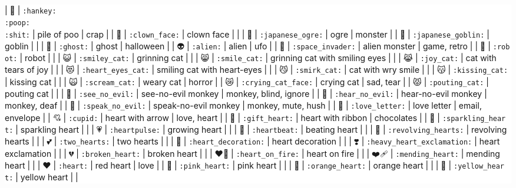 | <span id="hankey">:hankey:</span> | `:hankey:` <br /> `:poop:` <br /> `:shit:` | pile of poo | crap |
| <span id="clown_face">:clown_face:</span> | `:clown_face:` | clown face |  |
| <span id="japanese_ogre">:japanese_ogre:</span> | `:japanese_ogre:` | ogre | monster |
| <span id="japanese_goblin">:japanese_goblin:</span> | `:japanese_goblin:` | goblin |  |
| <span id="ghost">:ghost:</span> | `:ghost:` | ghost | halloween |
| <span id="alien">:alien:</span> | `:alien:` | alien | ufo |
| <span id="space_invader">:space_invader:</span> | `:space_invader:` | alien monster | game, retro |
| <span id="robot">:robot:</span> | `:robot:` | robot |  |
| <span id="smiley_cat">:smiley_cat:</span> | `:smiley_cat:` | grinning cat |  |
| <span id="smile_cat">:smile_cat:</span> | `:smile_cat:` | grinning cat with smiling eyes |  |
| <span id="joy_cat">:joy_cat:</span> | `:joy_cat:` | cat with tears of joy |  |
| <span id="heart_eyes_cat">:heart_eyes_cat:</span> | `:heart_eyes_cat:` | smiling cat with heart-eyes |  |
| <span id="smirk_cat">:smirk_cat:</span> | `:smirk_cat:` | cat with wry smile |  |
| <span id="kissing_cat">:kissing_cat:</span> | `:kissing_cat:` | kissing cat |  |
| <span id="scream_cat">:scream_cat:</span> | `:scream_cat:` | weary cat | horror |
| <span id="crying_cat_face">:crying_cat_face:</span> | `:crying_cat_face:` | crying cat | sad, tear |
| <span id="pouting_cat">:pouting_cat:</span> | `:pouting_cat:` | pouting cat |  |
| <span id="see_no_evil">:see_no_evil:</span> | `:see_no_evil:` | see-no-evil monkey | monkey, blind, ignore |
| <span id="hear_no_evil">:hear_no_evil:</span> | `:hear_no_evil:` | hear-no-evil monkey | monkey, deaf |
| <span id="speak_no_evil">:speak_no_evil:</span> | `:speak_no_evil:` | speak-no-evil monkey | monkey, mute, hush |
| <span id="love_letter">:love_letter:</span> | `:love_letter:` | love letter | email, envelope |
| <span id="cupid">:cupid:</span> | `:cupid:` | heart with arrow | love, heart |
| <span id="gift_heart">:gift_heart:</span> | `:gift_heart:` | heart with ribbon | chocolates |
| <span id="sparkling_heart">:sparkling_heart:</span> | `:sparkling_heart:` | sparkling heart |  |
| <span id="heartpulse">:heartpulse:</span> | `:heartpulse:` | growing heart |  |
| <span id="heartbeat">:heartbeat:</span> | `:heartbeat:` | beating heart |  |
| <span id="revolving_hearts">:revolving_hearts:</span> | `:revolving_hearts:` | revolving hearts |  |
| <span id="two_hearts">:two_hearts:</span> | `:two_hearts:` | two hearts |  |
| <span id="heart_decoration">:heart_decoration:</span> | `:heart_decoration:` | heart decoration |  |
| <span id="heavy_heart_exclamation">:heavy_heart_exclamation:</span> | `:heavy_heart_exclamation:` | heart exclamation |  |
| <span id="broken_heart">:broken_heart:</span> | `:broken_heart:` | broken heart |  |
| <span id="heart_on_fire">:heart_on_fire:</span> | `:heart_on_fire:` | heart on fire |  |
| <span id="mending_heart">:mending_heart:</span> | `:mending_heart:` | mending heart |  |
| <span id="heart">:heart:</span> | `:heart:` | red heart | love |
| <span id="pink_heart">:pink_heart:</span> | `:pink_heart:` | pink heart |  |
| <span id="orange_heart">:orange_heart:</span> | `:orange_heart:` | orange heart |  |
| <span id="yellow_heart">:yellow_heart:</span> | `:yellow_heart:` | yellow heart |  |